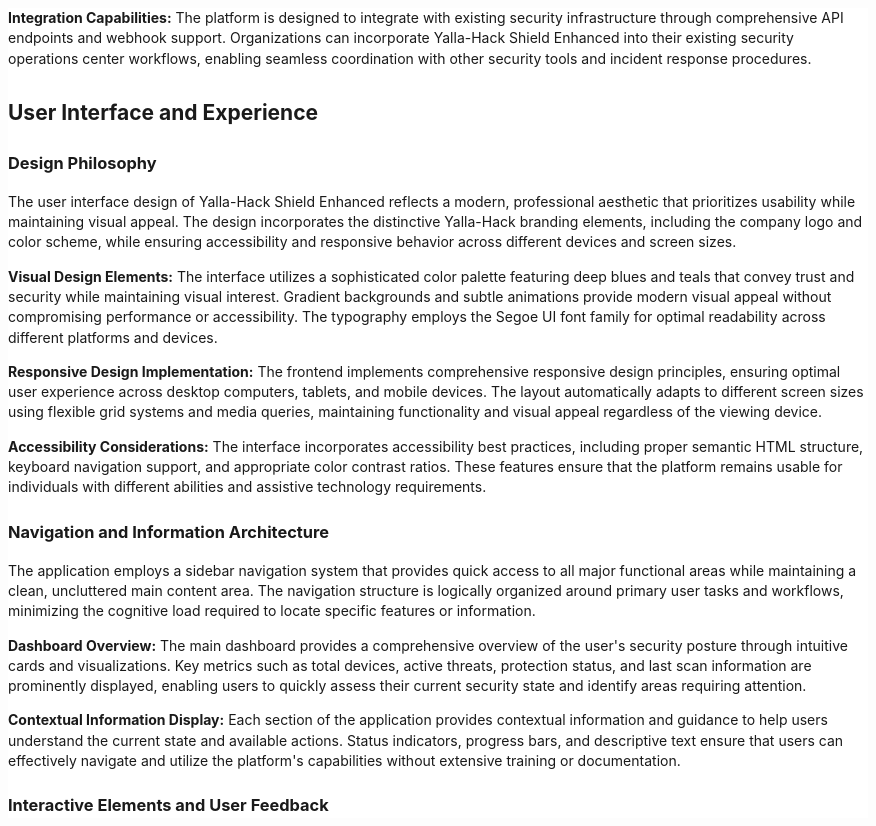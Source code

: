 **Integration Capabilities:**
The platform is designed to integrate with existing security infrastructure through comprehensive API endpoints and webhook support. Organizations can incorporate Yalla-Hack Shield Enhanced into their existing security operations center workflows, enabling seamless coordination with other security tools and incident response procedures.

## User Interface and Experience

### Design Philosophy

The user interface design of Yalla-Hack Shield Enhanced reflects a modern, professional aesthetic that prioritizes usability while maintaining visual appeal. The design incorporates the distinctive Yalla-Hack branding elements, including the company logo and color scheme, while ensuring accessibility and responsive behavior across different devices and screen sizes.

**Visual Design Elements:**
The interface utilizes a sophisticated color palette featuring deep blues and teals that convey trust and security while maintaining visual interest. Gradient backgrounds and subtle animations provide modern visual appeal without compromising performance or accessibility. The typography employs the Segoe UI font family for optimal readability across different platforms and devices.

**Responsive Design Implementation:**
The frontend implements comprehensive responsive design principles, ensuring optimal user experience across desktop computers, tablets, and mobile devices. The layout automatically adapts to different screen sizes using flexible grid systems and media queries, maintaining functionality and visual appeal regardless of the viewing device.

**Accessibility Considerations:**
The interface incorporates accessibility best practices, including proper semantic HTML structure, keyboard navigation support, and appropriate color contrast ratios. These features ensure that the platform remains usable for individuals with different abilities and assistive technology requirements.

### Navigation and Information Architecture

The application employs a sidebar navigation system that provides quick access to all major functional areas while maintaining a clean, uncluttered main content area. The navigation structure is logically organized around primary user tasks and workflows, minimizing the cognitive load required to locate specific features or information.

**Dashboard Overview:**
The main dashboard provides a comprehensive overview of the user's security posture through intuitive cards and visualizations. Key metrics such as total devices, active threats, protection status, and last scan information are prominently displayed, enabling users to quickly assess their current security state and identify areas requiring attention.

**Contextual Information Display:**
Each section of the application provides contextual information and guidance to help users understand the current state and available actions. Status indicators, progress bars, and descriptive text ensure that users can effectively navigate and utilize the platform's capabilities without extensive training or documentation.

### Interactive Elements and User Feedback
